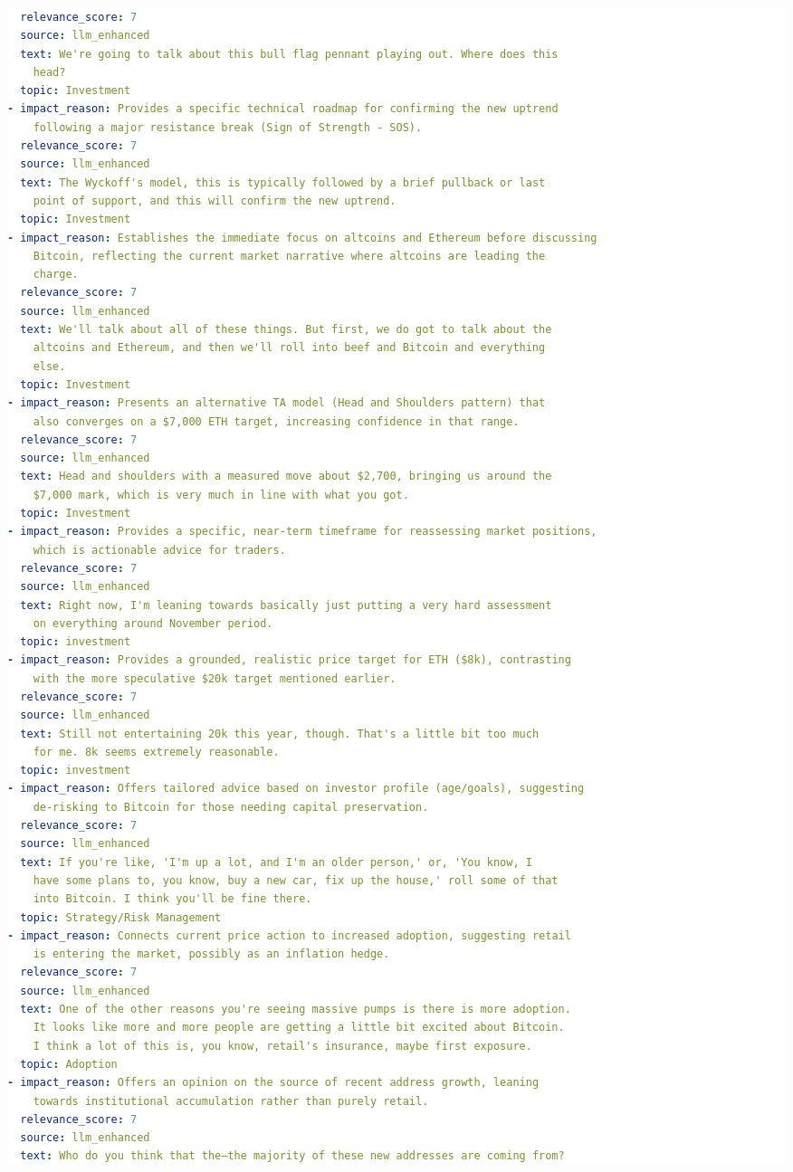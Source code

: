 ```yaml
  relevance_score: 7
  source: llm_enhanced
  text: We're going to talk about this bull flag pennant playing out. Where does this
    head?
  topic: Investment
- impact_reason: Provides a specific technical roadmap for confirming the new uptrend
    following a major resistance break (Sign of Strength - SOS).
  relevance_score: 7
  source: llm_enhanced
  text: The Wyckoff's model, this is typically followed by a brief pullback or last
    point of support, and this will confirm the new uptrend.
  topic: Investment
- impact_reason: Establishes the immediate focus on altcoins and Ethereum before discussing
    Bitcoin, reflecting the current market narrative where altcoins are leading the
    charge.
  relevance_score: 7
  source: llm_enhanced
  text: We'll talk about all of these things. But first, we do got to talk about the
    altcoins and Ethereum, and then we'll roll into beef and Bitcoin and everything
    else.
  topic: Investment
- impact_reason: Presents an alternative TA model (Head and Shoulders pattern) that
    also converges on a $7,000 ETH target, increasing confidence in that range.
  relevance_score: 7
  source: llm_enhanced
  text: Head and shoulders with a measured move about $2,700, bringing us around the
    $7,000 mark, which is very much in line with what you got.
  topic: Investment
- impact_reason: Provides a specific, near-term timeframe for reassessing market positions,
    which is actionable advice for traders.
  relevance_score: 7
  source: llm_enhanced
  text: Right now, I'm leaning towards basically just putting a very hard assessment
    on everything around November period.
  topic: investment
- impact_reason: Provides a grounded, realistic price target for ETH ($8k), contrasting
    with the more speculative $20k target mentioned earlier.
  relevance_score: 7
  source: llm_enhanced
  text: Still not entertaining 20k this year, though. That's a little bit too much
    for me. 8k seems extremely reasonable.
  topic: investment
- impact_reason: Offers tailored advice based on investor profile (age/goals), suggesting
    de-risking to Bitcoin for those needing capital preservation.
  relevance_score: 7
  source: llm_enhanced
  text: If you're like, 'I'm up a lot, and I'm an older person,' or, 'You know, I
    have some plans to, you know, buy a new car, fix up the house,' roll some of that
    into Bitcoin. I think you'll be fine there.
  topic: Strategy/Risk Management
- impact_reason: Connects current price action to increased adoption, suggesting retail
    is entering the market, possibly as an inflation hedge.
  relevance_score: 7
  source: llm_enhanced
  text: One of the other reasons you're seeing massive pumps is there is more adoption.
    It looks like more and more people are getting a little bit excited about Bitcoin.
    I think a lot of this is, you know, retail's insurance, maybe first exposure.
  topic: Adoption
- impact_reason: Offers an opinion on the source of recent address growth, leaning
    towards institutional accumulation rather than purely retail.
  relevance_score: 7
  source: llm_enhanced
  text: Who do you think that the—the majority of these new addresses are coming from?
```